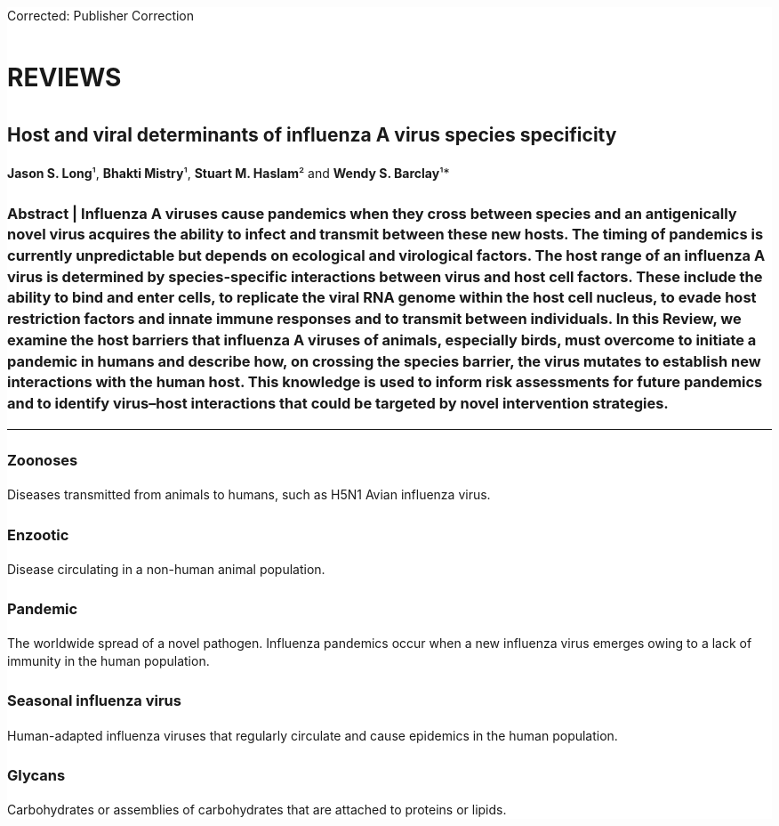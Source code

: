 
Corrected: Publisher Correction

# REVIEWS

## Host and viral determinants of influenza A virus species specificity

**Jason S. Long**¹, **Bhakti Mistry**¹, **Stuart M. Haslam**² and **Wendy S. Barclay**¹*

### Abstract | Influenza A viruses cause pandemics when they cross between species and an antigenically novel virus acquires the ability to infect and transmit between these new hosts. The timing of pandemics is currently unpredictable but depends on ecological and virological factors. The host range of an influenza A virus is determined by species-specific interactions between virus and host cell factors. These include the ability to bind and enter cells, to replicate the viral RNA genome within the host cell nucleus, to evade host restriction factors and innate immune responses and to transmit between individuals. In this Review, we examine the host barriers that influenza A viruses of animals, especially birds, must overcome to initiate a pandemic in humans and describe how, on crossing the species barrier, the virus mutates to establish new interactions with the human host. This knowledge is used to inform risk assessments for future pandemics and to identify virus–host interactions that could be targeted by novel intervention strategies.

---

### Zoonoses
Diseases transmitted from animals to humans, such as H5N1 Avian influenza virus.

### Enzootic
Disease circulating in a non-human animal population.

### Pandemic
The worldwide spread of a novel pathogen. Influenza pandemics occur when a new influenza virus emerges owing to a lack of immunity in the human population.

### Seasonal influenza virus
Human-adapted influenza viruses that regularly circulate and cause epidemics in the human population.

### Glycans
Carbohydrates or assemblies of carbohydrates that are attached to proteins or lipids.

